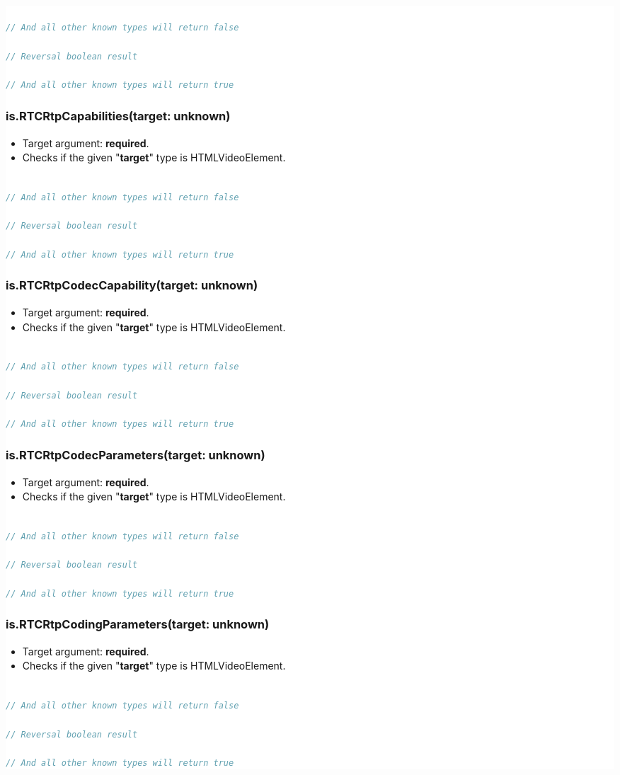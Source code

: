 ```typescript

// And all other known types will return false

// Reversal boolean result

// And all other known types will return true
```

### is.RTCRtpCapabilities(target: unknown)
- Target argument: **required**.
- Checks if the given "**target**" type is HTMLVideoElement.

```typescript

// And all other known types will return false

// Reversal boolean result

// And all other known types will return true
```

### is.RTCRtpCodecCapability(target: unknown)
- Target argument: **required**.
- Checks if the given "**target**" type is HTMLVideoElement.

```typescript

// And all other known types will return false

// Reversal boolean result

// And all other known types will return true
```

### is.RTCRtpCodecParameters(target: unknown)
- Target argument: **required**.
- Checks if the given "**target**" type is HTMLVideoElement.

```typescript

// And all other known types will return false

// Reversal boolean result

// And all other known types will return true
```

### is.RTCRtpCodingParameters(target: unknown)
- Target argument: **required**.
- Checks if the given "**target**" type is HTMLVideoElement.

```typescript

// And all other known types will return false

// Reversal boolean result

// And all other known types will return true
```
